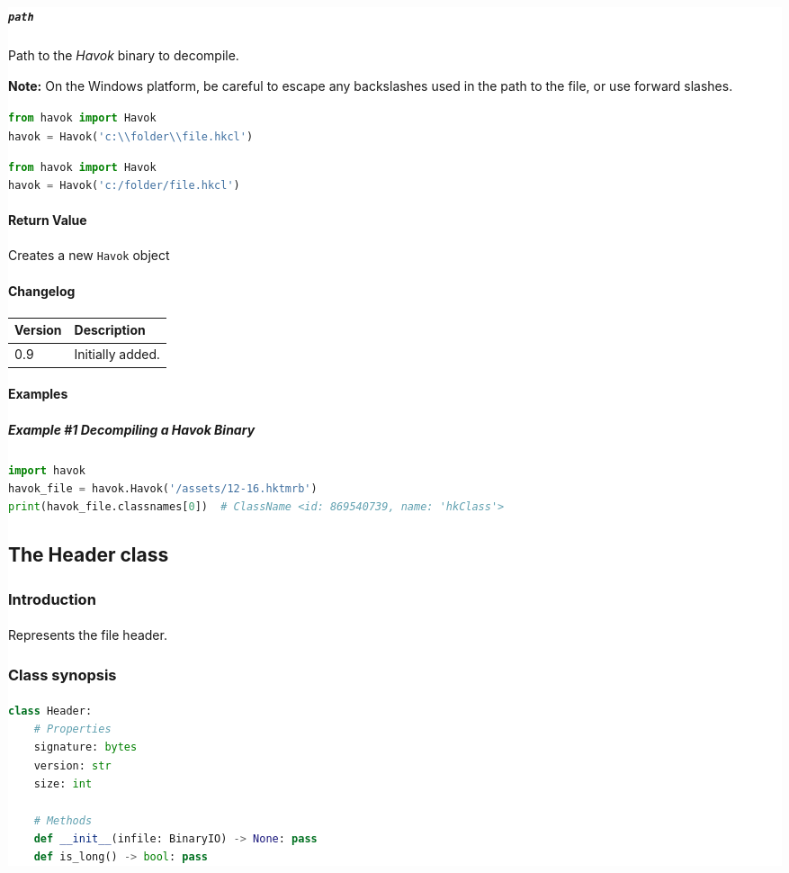 ##### `path`

Path to the *Havok* binary to decompile.

**Note:** On the Windows platform, be careful to escape any backslashes used in the path to the file, or use forward slashes.

```python
from havok import Havok
havok = Havok('c:\\folder\\file.hkcl')
```

```python
from havok import Havok
havok = Havok('c:/folder/file.hkcl')
```

#### Return Value

Creates a new `Havok` object

#### Changelog

| Version | Description |
|:--|:--|
| 0.9 | Initially added. |

#### Examples

##### Example #1 Decompiling a Havok Binary

```python
import havok
havok_file = havok.Havok('/assets/12-16.hktmrb')
print(havok_file.classnames[0])  # ClassName <id: 869540739, name: 'hkClass'>
```

## The Header class

### Introduction

Represents the file header.

### Class synopsis

```python
class Header:
    # Properties
    signature: bytes
    version: str
    size: int
    
    # Methods
    def __init__(infile: BinaryIO) -> None: pass
    def is_long() -> bool: pass
```
